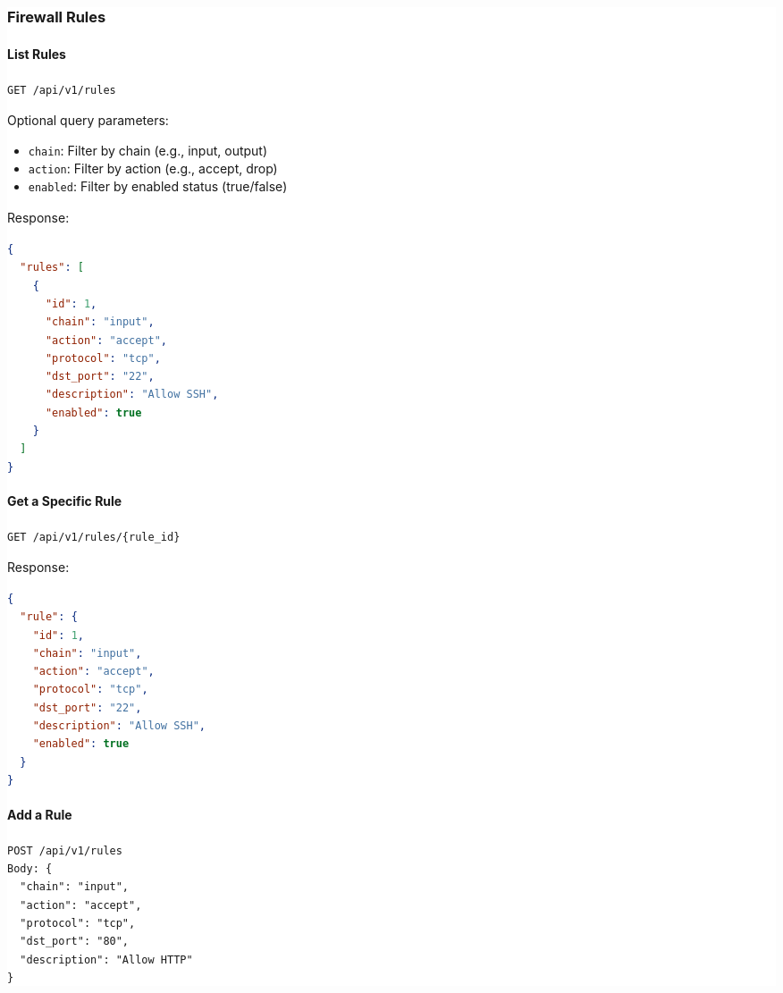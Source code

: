 ### Firewall Rules

#### List Rules

```
GET /api/v1/rules
```

Optional query parameters:
- `chain`: Filter by chain (e.g., input, output)
- `action`: Filter by action (e.g., accept, drop)
- `enabled`: Filter by enabled status (true/false)

Response:
```json
{
  "rules": [
    {
      "id": 1,
      "chain": "input",
      "action": "accept",
      "protocol": "tcp",
      "dst_port": "22",
      "description": "Allow SSH",
      "enabled": true
    }
  ]
}
```

#### Get a Specific Rule

```
GET /api/v1/rules/{rule_id}
```

Response:
```json
{
  "rule": {
    "id": 1,
    "chain": "input",
    "action": "accept",
    "protocol": "tcp",
    "dst_port": "22",
    "description": "Allow SSH",
    "enabled": true
  }
}
```

#### Add a Rule

```
POST /api/v1/rules
Body: {
  "chain": "input",
  "action": "accept",
  "protocol": "tcp",
  "dst_port": "80",
  "description": "Allow HTTP"
}
```
